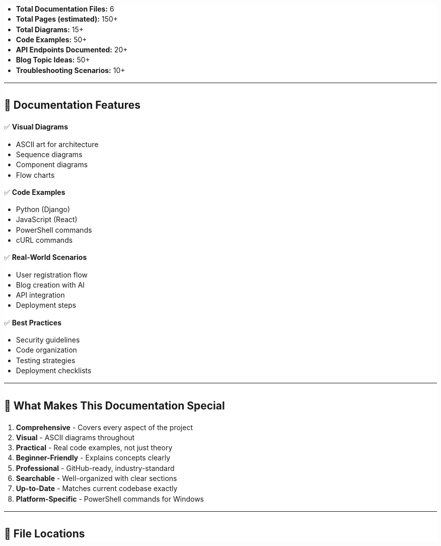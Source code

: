- **Total Documentation Files:** 6
- **Total Pages (estimated):** 150+
- **Total Diagrams:** 15+
- **Code Examples:** 50+
- **API Endpoints Documented:** 20+
- **Blog Topic Ideas:** 50+
- **Troubleshooting Scenarios:** 10+

---

## 🎨 **Documentation Features**

✅ **Visual Diagrams**
- ASCII art for architecture
- Sequence diagrams
- Component diagrams
- Flow charts

✅ **Code Examples**
- Python (Django)
- JavaScript (React)
- PowerShell commands
- cURL commands

✅ **Real-World Scenarios**
- User registration flow
- Blog creation with AI
- API integration
- Deployment steps

✅ **Best Practices**
- Security guidelines
- Code organization
- Testing strategies
- Deployment checklists

---

## 🌟 **What Makes This Documentation Special**

1. **Comprehensive** - Covers every aspect of the project
2. **Visual** - ASCII diagrams throughout
3. **Practical** - Real code examples, not just theory
4. **Beginner-Friendly** - Explains concepts clearly
5. **Professional** - GitHub-ready, industry-standard
6. **Searchable** - Well-organized with clear sections
7. **Up-to-Date** - Matches current codebase exactly
8. **Platform-Specific** - PowerShell commands for Windows

---

## 📁 **File Locations**
